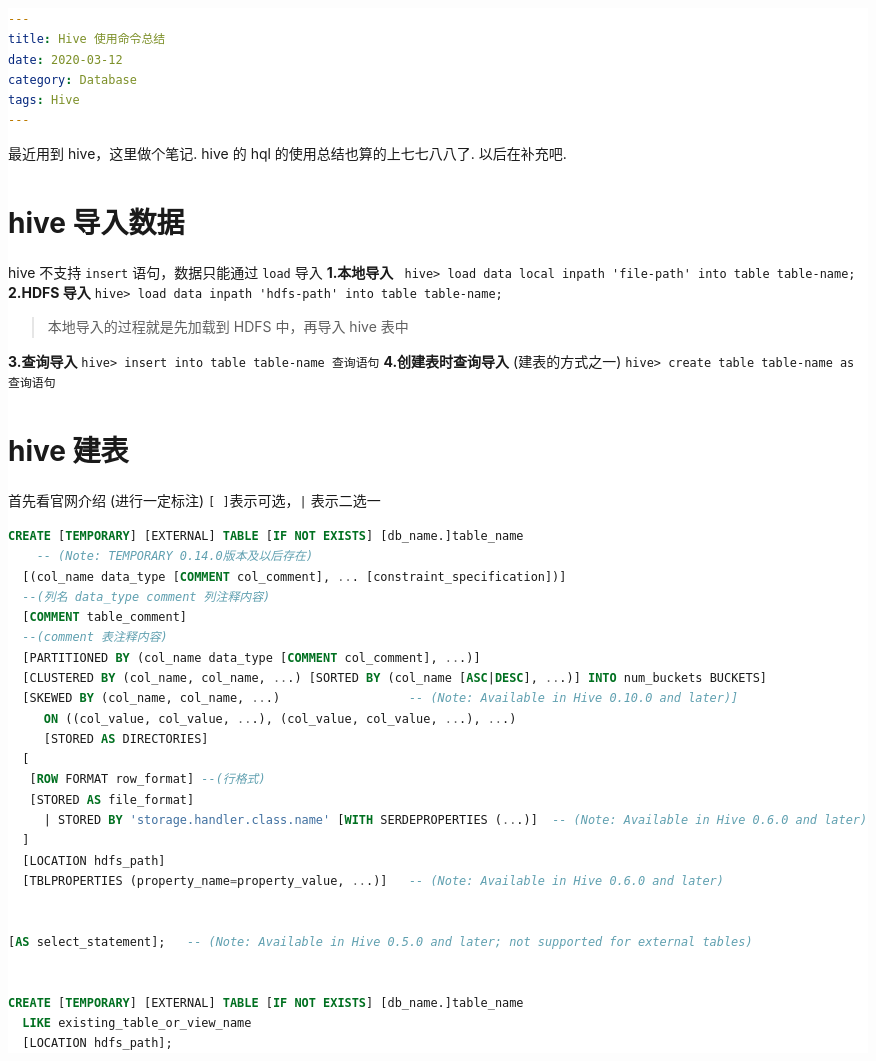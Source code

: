 ```yaml
---
title: Hive 使用命令总结
date: 2020-03-12
category: Database
tags: Hive
---
```


最近用到 hive，这里做个笔记. hive 的 hql 的使用总结也算的上七七八八了. 以后在补充吧.



# hive 导入数据

hive 不支持 `insert` 语句，数据只能通过 `load` 导入
**1.本地导入**
` hive> load data local inpath 'file-path' into table table-name;`
**2.HDFS 导入**
`hive> load data inpath 'hdfs-path' into table table-name;`

> 本地导入的过程就是先加载到 HDFS 中，再导入 hive 表中

**3.查询导入**
`hive> insert into table table-name 查询语句`
**4.创建表时查询导入** (建表的方式之一)
`hive> create table table-name as 查询语句`

# hive 建表

首先看官网介绍 (进行一定标注)
`[ ]`表示可选，`|` 表示二选一

```sql
CREATE [TEMPORARY] [EXTERNAL] TABLE [IF NOT EXISTS] [db_name.]table_name
	-- (Note: TEMPORARY 0.14.0版本及以后存在)
  [(col_name data_type [COMMENT col_comment], ... [constraint_specification])]
  --(列名 data_type comment 列注释内容)
  [COMMENT table_comment]
  --(comment 表注释内容)
  [PARTITIONED BY (col_name data_type [COMMENT col_comment], ...)]
  [CLUSTERED BY (col_name, col_name, ...) [SORTED BY (col_name [ASC|DESC], ...)] INTO num_buckets BUCKETS]
  [SKEWED BY (col_name, col_name, ...)                  -- (Note: Available in Hive 0.10.0 and later)]
     ON ((col_value, col_value, ...), (col_value, col_value, ...), ...)
     [STORED AS DIRECTORIES]
  [
   [ROW FORMAT row_format] --(行格式)
   [STORED AS file_format]
     | STORED BY 'storage.handler.class.name' [WITH SERDEPROPERTIES (...)]  -- (Note: Available in Hive 0.6.0 and later)
  ]
  [LOCATION hdfs_path]
  [TBLPROPERTIES (property_name=property_value, ...)]   -- (Note: Available in Hive 0.6.0 and later)


[AS select_statement];   -- (Note: Available in Hive 0.5.0 and later; not supported for external tables)


CREATE [TEMPORARY] [EXTERNAL] TABLE [IF NOT EXISTS] [db_name.]table_name
  LIKE existing_table_or_view_name
  [LOCATION hdfs_path];
```